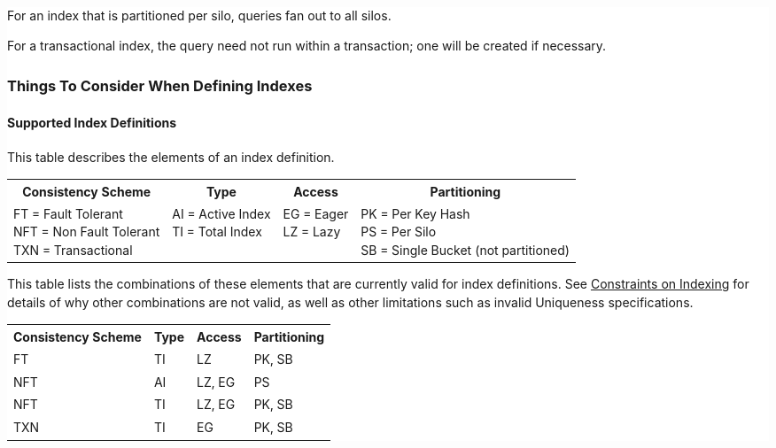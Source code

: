 For an index that is partitioned per silo, queries fan out to all silos.

For a transactional index, the query need not run within a transaction; one will be created if necessary.
### Things To Consider When Defining Indexes
#### Supported Index Definitions
This table describes the elements of an index definition.
<table>
    <tr>
        <th>Consistency Scheme</th>
        <th>Type</th>
        <th>Access</th>
        <th>Partitioning</th>
    </tr>
    <tr>
        <td>FT = Fault Tolerant<br/>NFT = Non Fault Tolerant<br/>TXN = Transactional</td>
        <td>AI = Active Index<br/>TI = Total Index</td>
        <td>EG = Eager<br/>LZ = Lazy</td>
        <td>PK = Per Key Hash<br/>PS = Per Silo<br>SB = Single Bucket (not partitioned)</td>
    </tr>
</table>


This table lists the combinations of these elements that are currently valid for index definitions. See [Constraints on Indexing](#constraints-on-indexing) for details of why other combinations are not valid, as well as other limitations such as invalid Uniqueness specifications.

<table>
    <tr>
        <th>Consistency Scheme</th>
        <th>Type</th>
        <th>Access</th>
        <th>Partitioning</th>
    </tr>
    <tr>
        <td>FT</td>
        <td>TI</td>
        <td>LZ</td>
        <td>PK, SB</td>
    </tr>
    <tr>
        <td>NFT</td>
        <td>AI</td>
        <td>LZ, EG</td>
        <td>PS</td>
    </tr>
    <tr>
        <td>NFT</td>
        <td>TI</td>
        <td>LZ, EG</td>
        <td>PK, SB</td>
    </tr>
    <tr>
        <td>TXN</td>
        <td>TI</td>
        <td>EG</td>
        <td>PK, SB</td>
    </tr>
</table>
